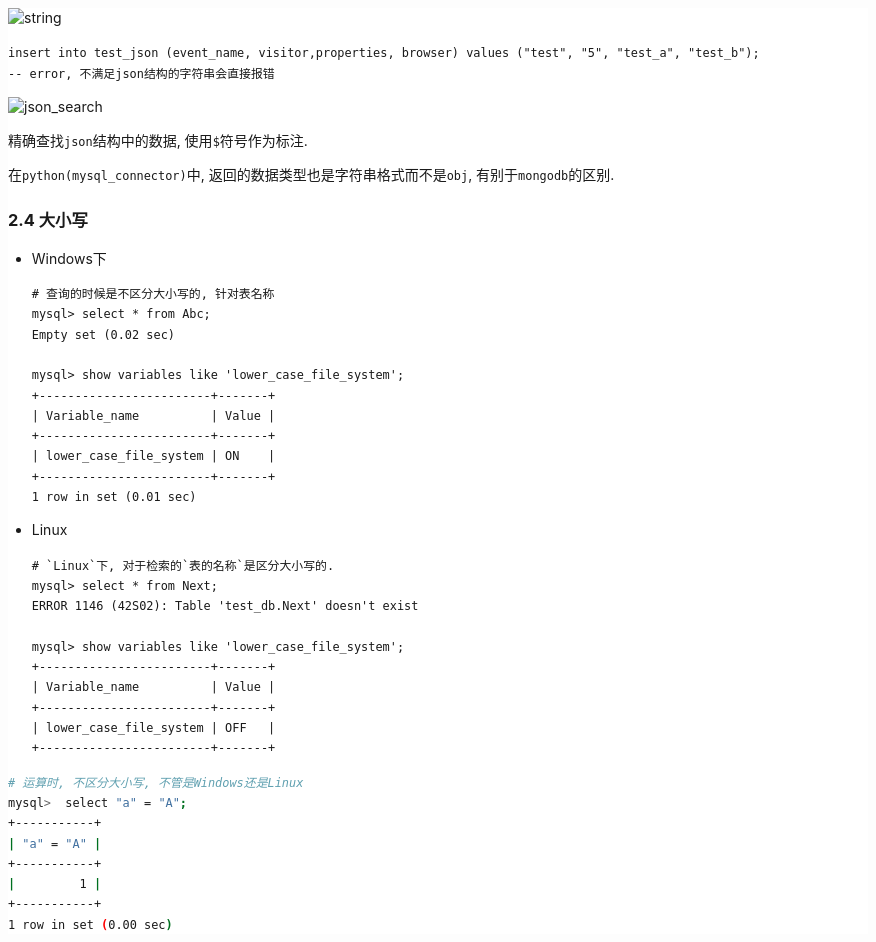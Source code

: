 ![string](https://p0.meituan.net/dpplatform/86f75925d79a9b8f9b2f05e8bd5da13e12715.png)

```mysql
insert into test_json (event_name, visitor,properties, browser) values ("test", "5", "test_a", "test_b");
-- error, 不满足json结构的字符串会直接报错
```

![json_search](https://p1.meituan.net/csc/4cb92a3cb66298241afc862ff762bc4212752.png)

精确查找`json`结构中的数据, 使用`$`符号作为标注.

在`python(mysql_connector)`中, 返回的数据类型也是字符串格式而不是`obj`, 有别于`mongodb`的区别.

### 2.4 大小写

- Windows下

  ```mysql
  # 查询的时候是不区分大小写的, 针对表名称
  mysql> select * from Abc;
  Empty set (0.02 sec)
  
  mysql> show variables like 'lower_case_file_system';
  +------------------------+-------+
  | Variable_name          | Value |
  +------------------------+-------+
  | lower_case_file_system | ON    |
  +------------------------+-------+
  1 row in set (0.01 sec)
  ```

- Linux

  ```mysql
  # `Linux`下, 对于检索的`表的名称`是区分大小写的.
  mysql> select * from Next;
  ERROR 1146 (42S02): Table 'test_db.Next' doesn't exist
  
  mysql> show variables like 'lower_case_file_system';
  +------------------------+-------+
  | Variable_name          | Value |
  +------------------------+-------+
  | lower_case_file_system | OFF   |
  +------------------------+-------+
  ```

```bash
# 运算时, 不区分大小写, 不管是Windows还是Linux
mysql>  select "a" = "A";
+-----------+
| "a" = "A" |
+-----------+
|         1 |
+-----------+
1 row in set (0.00 sec)
```
